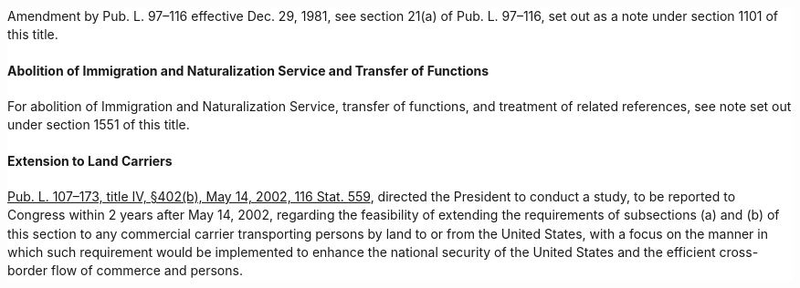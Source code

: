 Amendment by Pub. L. 97–116 effective Dec. 29, 1981, see section 21(a) of Pub. L. 97–116, set out as a note under section 1101 of this title.
#### Abolition of Immigration and Naturalization Service and Transfer of Functions
For abolition of Immigration and Naturalization Service, transfer of functions, and treatment of related references, see note set out under section 1551 of this title.
#### Extension to Land Carriers
[Pub. L. 107–173, title IV, §402(b), May 14, 2002, 116 Stat. 559](/statviewer.htm?volume=116&page=559), directed the President to conduct a study, to be reported to Congress within 2 years after May 14, 2002, regarding the feasibility of extending the requirements of subsections (a) and (b) of this section to any commercial carrier transporting persons by land to or from the United States, with a focus on the manner in which such requirement would be implemented to enhance the national security of the United States and the efficient cross-border flow of commerce and persons.
